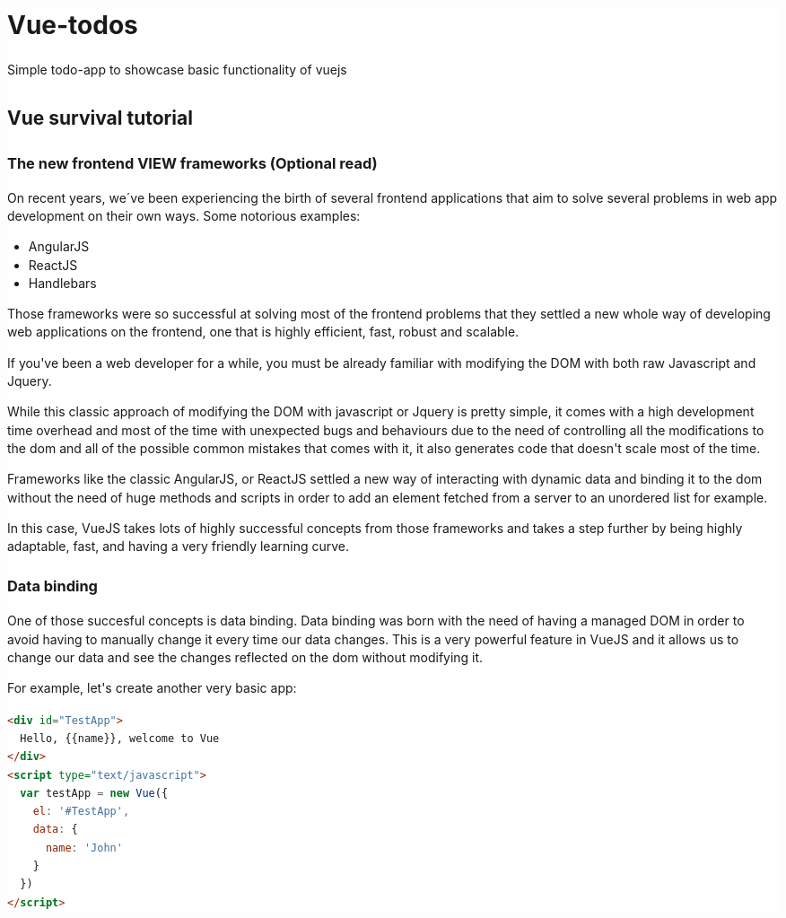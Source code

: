 # Vue-todos

Simple todo-app to showcase basic functionality of vuejs

## Vue survival tutorial

### The new frontend VIEW frameworks (Optional read)

On recent years, we´ve been experiencing the birth of several frontend applications that aim to solve several problems in web app development on their own ways. Some notorious examples:

- AngularJS
- ReactJS
- Handlebars

Those frameworks were so successful at solving most of the frontend problems that they settled a new whole way of developing web applications on the frontend, one that is highly efficient, fast, robust and scalable.

If you've been a web developer for a while, you must be already familiar with modifying the DOM with both raw Javascript  and Jquery.

While this classic approach of modifying the DOM with javascript or Jquery is pretty simple, it comes with a high development time overhead and most of the time with unexpected bugs and behaviours due to the need of controlling all the modifications to the dom and all of the possible common mistakes that comes with it, it also generates code that doesn't scale most of the time.

Frameworks like the classic AngularJS, or ReactJS settled a new way of interacting with dynamic data and binding it to the dom without the need of huge methods and scripts in order to add an element fetched from a server to an unordered list for example.

In this case, VueJS takes lots of highly successful concepts from those frameworks and takes a step further by being highly adaptable, fast, and having a very friendly learning curve.

### Data binding

One of those succesful concepts is data binding. Data binding was born with the need of having a managed DOM in order to avoid having to manually change it every time our data changes. This is a very powerful feature in VueJS and it allows us to change our data and see the changes reflected on the dom without modifying it.

For example, let's create another very basic app:

```html
<div id="TestApp">
  Hello, {{name}}, welcome to Vue
</div>
<script type="text/javascript">
  var testApp = new Vue({
    el: '#TestApp',
    data: {
      name: 'John'
    }
  })
</script>
```
